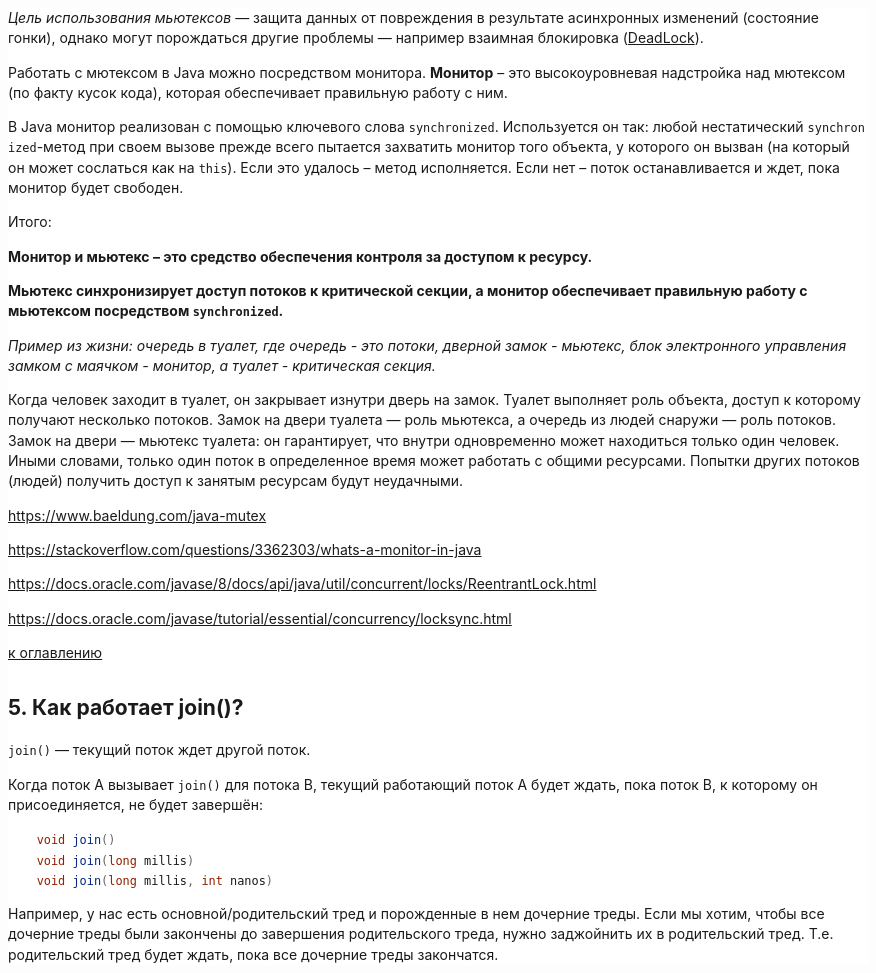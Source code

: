 *Цель использования мьютексов* — защита данных от повреждения в результате асинхронных изменений (состояние гонки), 
однако могут порождаться другие проблемы — например взаимная блокировка ([DeadLock](#Что-такое-DeadLock)).

Работать с мютексом в Java можно посредством монитора.
**Монитор** – это высокоуровневая надстройка над мютексом (по факту кусок кода), которая обеспечивает правильную работу с ним. 

В Java монитор реализован с помощью ключевого слова `synchronized`. 
Используется он так: любой нестатический `synchronized`-метод при своем вызове прежде всего пытается захватить монитор 
того объекта, у которого он вызван (на который он может сослаться как на `this`). Если это удалось – метод исполняется. 
Если нет – поток останавливается и ждет, пока монитор будет свободен.

Итого:

**Монитор и мьютекс – это средство обеспечения контроля за доступом к ресурсу.**

**Мьютекс синхронизирует доступ потоков к критической секции, а монитор обеспечивает правильную работу с мьютексом
посредством `synchronized`.**

*Пример из жизни: очередь в туалет, где очередь - это потоки, дверной замок - мьютекс, 
блок электронного управления замком с маячком - монитор, а туалет - критическая секция.*

Когда человек заходит в туалет, он закрывает изнутри дверь на замок.
Туалет выполняет роль объекта, доступ к которому получают несколько потоков. 
Замок на двери туалета — роль мьютекса, а очередь из людей снаружи — роль потоков.
Замок на двери — мьютекс туалета: он гарантирует, что внутри одновременно может находиться только один человек. 
Иными словами, только один поток в определенное время может работать с общими ресурсами. 
Попытки других потоков (людей) получить доступ к занятым ресурсам будут неудачными.

https://www.baeldung.com/java-mutex

https://stackoverflow.com/questions/3362303/whats-a-monitor-in-java

https://docs.oracle.com/javase/8/docs/api/java/util/concurrent/locks/ReentrantLock.html

https://docs.oracle.com/javase/tutorial/essential/concurrency/locksync.html

[к оглавлению](#Multithreading)

## 5. Как работает join()?

`join()` — текущий поток ждет другой поток.

Когда поток A вызывает `join()` для потока B, текущий работающий поток A будет ждать, пока поток B, 
к которому он присоединяется, не будет завершён:
```java
    void join()        
    void join(long millis) 
    void join(long millis, int nanos) 
```

Например, у нас есть основной/родительский тред и порожденные в нем дочерние треды. 
Если мы хотим, чтобы все дочерние треды были закончены до завершения родительского треда, нужно заджойнить их 
в родительский тред. Т.е. родительский тред будет ждать, пока все дочерние треды закончатся.
